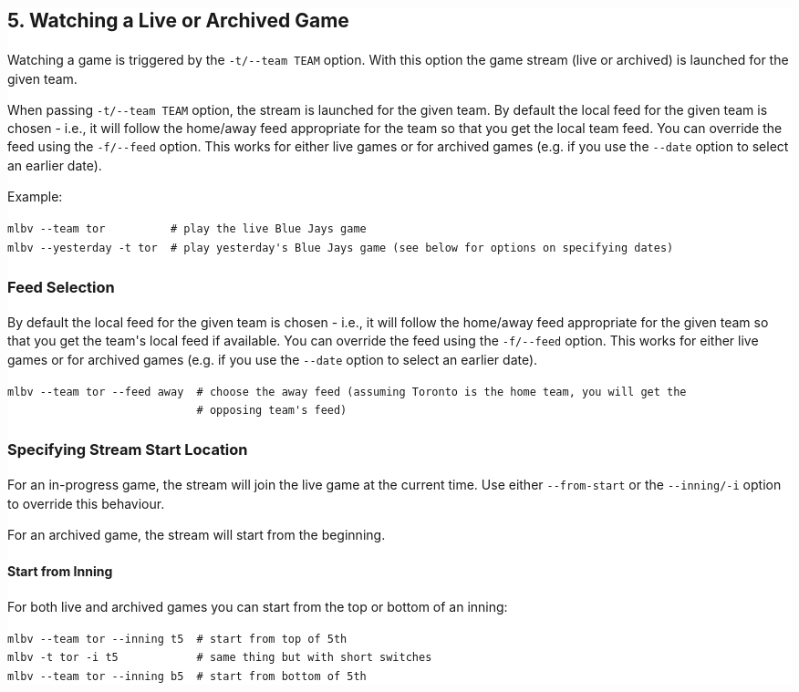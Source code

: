 
## 5. Watching a Live or Archived Game

Watching a game is triggered by the `-t/--team TEAM` option. With this option the game stream (live or
archived) is launched for the given team. 

When passing `-t/--team TEAM` option, the stream is launched for the given team. By default the local feed
for the given team is chosen - i.e., it will follow the home/away feed appropriate for the team so that you
get the local team feed.  You can override the feed using the `-f/--feed` option. This works for either live
games or for archived games (e.g. if you use the `--date` option to select an earlier date).

Example:

    mlbv --team tor          # play the live Blue Jays game
    mlbv --yesterday -t tor  # play yesterday's Blue Jays game (see below for options on specifying dates)


### Feed Selection

By default the local feed for the given team is chosen - i.e., it will follow the home/away feed appropriate
for the given team so that you get the team's local feed if available.  You can override the feed using the
`-f/--feed` option. This works for either live games or for archived games (e.g. if you use the `--date`
option to select an earlier date).

    mlbv --team tor --feed away  # choose the away feed (assuming Toronto is the home team, you will get the
                                 # opposing team's feed)


### Specifying Stream Start Location

For an in-progress game, the stream will join the live game at the current time. Use either  `--from-start` or
the `--inning/-i` option to override this behaviour.

For an archived game, the stream will start from the beginning.


#### Start from Inning

For both live and archived games you can start from the top or bottom of an inning:

    mlbv --team tor --inning t5  # start from top of 5th
    mlbv -t tor -i t5            # same thing but with short switches
    mlbv --team tor --inning b5  # start from bottom of 5th

